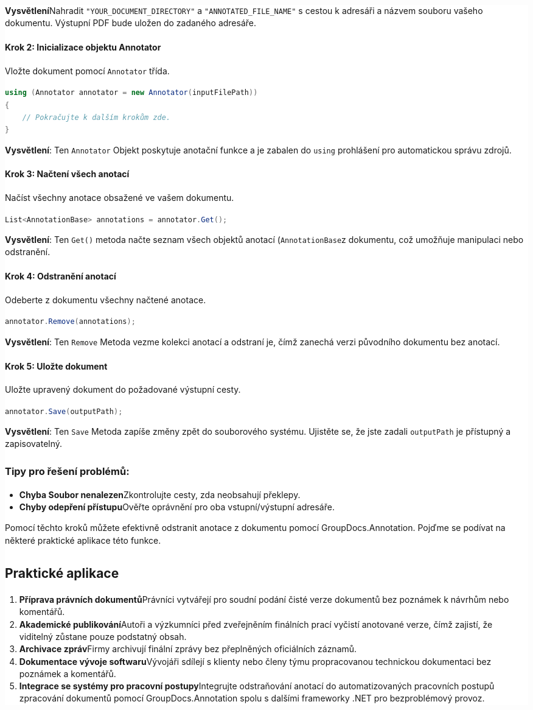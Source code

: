 **Vysvětlení**Nahradit `"YOUR_DOCUMENT_DIRECTORY"` a `"ANNOTATED_FILE_NAME"` s cestou k adresáři a názvem souboru vašeho dokumentu. Výstupní PDF bude uložen do zadaného adresáře.

#### Krok 2: Inicializace objektu Annotator
Vložte dokument pomocí `Annotator` třída.

```csharp
using (Annotator annotator = new Annotator(inputFilePath))
{
    // Pokračujte k dalším krokům zde.
}
```

**Vysvětlení**: Ten `Annotator` Objekt poskytuje anotační funkce a je zabalen do `using` prohlášení pro automatickou správu zdrojů.

#### Krok 3: Načtení všech anotací
Načíst všechny anotace obsažené ve vašem dokumentu.

```csharp
List<AnnotationBase> annotations = annotator.Get();
```

**Vysvětlení**: Ten `Get()` metoda načte seznam všech objektů anotací (`AnnotationBase`z dokumentu, což umožňuje manipulaci nebo odstranění.

#### Krok 4: Odstranění anotací
Odeberte z dokumentu všechny načtené anotace.

```csharp
annotator.Remove(annotations);
```

**Vysvětlení**: Ten `Remove` Metoda vezme kolekci anotací a odstraní je, čímž zanechá verzi původního dokumentu bez anotací.

#### Krok 5: Uložte dokument
Uložte upravený dokument do požadované výstupní cesty.

```csharp
annotator.Save(outputPath);
```

**Vysvětlení**: Ten `Save` Metoda zapíše změny zpět do souborového systému. Ujistěte se, že jste zadali `outputPath` je přístupný a zapisovatelný.

### Tipy pro řešení problémů:
- **Chyba Soubor nenalezen**Zkontrolujte cesty, zda neobsahují překlepy.
- **Chyby odepření přístupu**Ověřte oprávnění pro oba vstupní/výstupní adresáře.

Pomocí těchto kroků můžete efektivně odstranit anotace z dokumentu pomocí GroupDocs.Annotation. Pojďme se podívat na některé praktické aplikace této funkce.

## Praktické aplikace

1. **Příprava právních dokumentů**Právníci vytvářejí pro soudní podání čisté verze dokumentů bez poznámek k návrhům nebo komentářů.
2. **Akademické publikování**Autoři a výzkumníci před zveřejněním finálních prací vyčistí anotované verze, čímž zajistí, že viditelný zůstane pouze podstatný obsah.
3. **Archivace zpráv**Firmy archivují finální zprávy bez přeplněných oficiálních záznamů.
4. **Dokumentace vývoje softwaru**Vývojáři sdílejí s klienty nebo členy týmu propracovanou technickou dokumentaci bez poznámek a komentářů.
5. **Integrace se systémy pro pracovní postupy**Integrujte odstraňování anotací do automatizovaných pracovních postupů zpracování dokumentů pomocí GroupDocs.Annotation spolu s dalšími frameworky .NET pro bezproblémový provoz.
